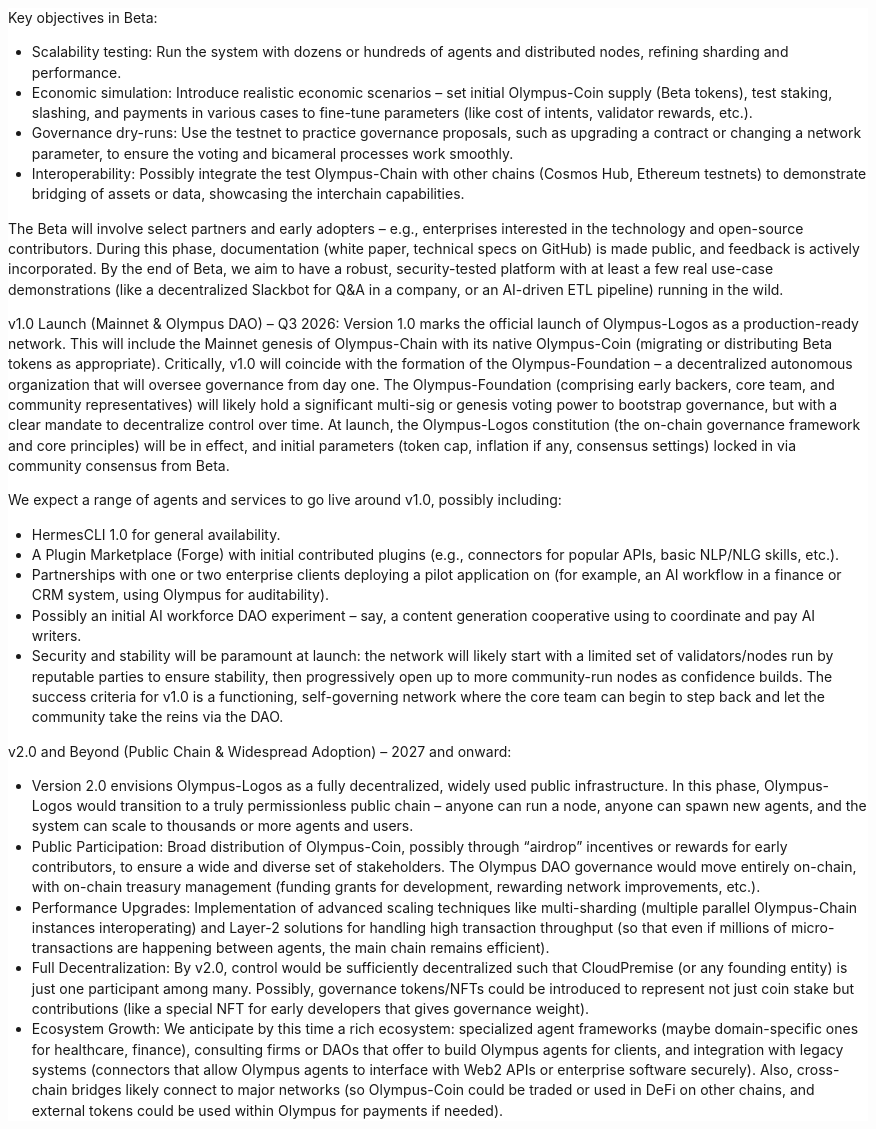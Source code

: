 Key objectives in Beta:
- Scalability testing: Run the system with dozens or hundreds of agents and distributed nodes, refining sharding and performance.
- Economic simulation: Introduce realistic economic scenarios – set initial Olympus-Coin supply (Beta tokens), test staking, slashing, and payments in various cases to fine-tune parameters (like cost of intents, validator rewards, etc.).
- Governance dry-runs: Use the testnet to practice governance proposals, such as upgrading a contract or changing a network parameter, to ensure the voting and bicameral processes work smoothly.
- Interoperability: Possibly integrate the test Olympus-Chain with other chains (Cosmos Hub, Ethereum testnets) to demonstrate bridging of assets or data, showcasing the interchain capabilities.

The Beta will involve select partners and early adopters – e.g., enterprises interested in the technology and open-source contributors. During this phase, documentation (white paper, technical specs on GitHub) is made public, and feedback is actively incorporated. By the end of Beta, we aim to have a robust, security-tested platform with at least a few real use-case demonstrations (like a decentralized Slackbot for Q&A in a company, or an AI-driven ETL pipeline) running in the wild.

v1.0 Launch (Mainnet & Olympus DAO) – Q3 2026: Version 1.0 marks the official launch of Olympus-Logos as a production-ready network. This will include the Mainnet genesis of Olympus-Chain with its native Olympus-Coin (migrating or distributing Beta tokens as appropriate). Critically, v1.0 will coincide with the formation of the Olympus-Foundation – a decentralized autonomous organization that will oversee governance from day one. The Olympus-Foundation (comprising early backers, core team, and community representatives) will likely hold a significant multi-sig or genesis voting power to bootstrap governance, but with a clear mandate to decentralize control over time. At launch, the Olympus-Logos constitution (the on-chain governance framework and core principles) will be in effect, and initial parameters (token cap, inflation if any, consensus settings) locked in via community consensus from Beta.

We expect a range of agents and services to go live around v1.0, possibly including:
- HermesCLI 1.0 for general availability.
- A Plugin Marketplace (Forge) with initial contributed plugins (e.g., connectors for popular APIs, basic NLP/NLG skills, etc.).
- Partnerships with one or two enterprise clients deploying a pilot application on  (for example, an AI workflow in a finance or CRM system, using Olympus for auditability).
- Possibly an initial AI workforce DAO experiment – say, a content generation cooperative using  to coordinate and pay AI writers.
- Security and stability will be paramount at launch: the network will likely start with a limited set of validators/nodes run by reputable parties to ensure stability, then progressively open up to more community-run nodes as confidence builds. The success criteria for v1.0 is a functioning, self-governing network where the core team can begin to step back and let the community take the reins via the DAO.

v2.0 and Beyond (Public Chain & Widespread Adoption) – 2027 and onward:
- Version 2.0 envisions Olympus-Logos as a fully decentralized, widely used public infrastructure. In this phase, Olympus-Logos would transition to a truly permissionless public chain – anyone can run a node, anyone can spawn new agents, and the system can scale to thousands or more agents and users.
- Public Participation: Broad distribution of Olympus-Coin, possibly through “airdrop” incentives or rewards for early contributors, to ensure a wide and diverse set of stakeholders. The Olympus DAO governance would move entirely on-chain, with on-chain treasury management (funding grants for development, rewarding network improvements, etc.).
- Performance Upgrades: Implementation of advanced scaling techniques like multi-sharding (multiple parallel Olympus-Chain instances interoperating) and Layer-2 solutions for handling high transaction throughput (so that even if millions of micro-transactions are happening between agents, the main chain remains efficient).
- Full Decentralization: By v2.0, control would be sufficiently decentralized such that CloudPremise (or any founding entity) is just one participant among many. Possibly, governance tokens/NFTs could be introduced to represent not just coin stake but contributions (like a special NFT for early developers that gives governance weight).
- Ecosystem Growth: We anticipate by this time a rich ecosystem: specialized agent frameworks (maybe domain-specific ones for healthcare, finance), consulting firms or DAOs that offer to build Olympus agents for clients, and integration with legacy systems (connectors that allow Olympus agents to interface with Web2 APIs or enterprise software securely). Also, cross-chain bridges likely connect  to major networks (so Olympus-Coin could be traded or used in DeFi on other chains, and external tokens could be used within Olympus for payments if needed).
